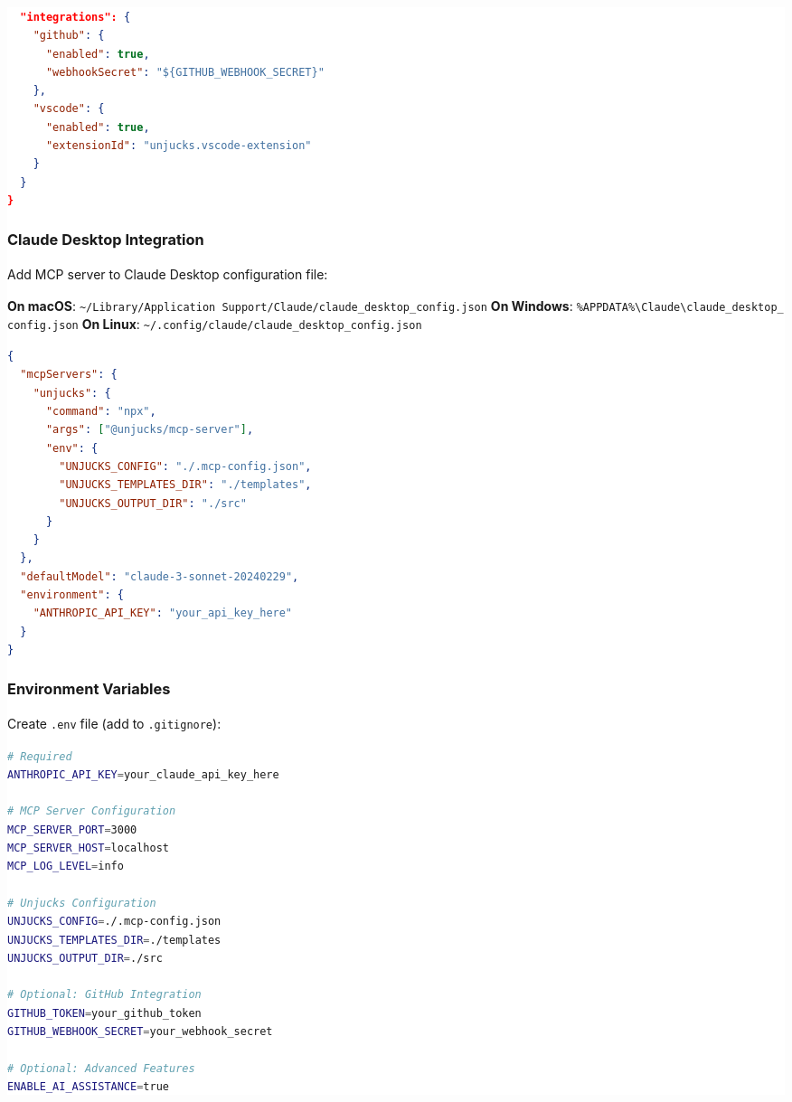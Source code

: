 ```json
  "integrations": {
    "github": {
      "enabled": true,
      "webhookSecret": "${GITHUB_WEBHOOK_SECRET}"
    },
    "vscode": {
      "enabled": true,
      "extensionId": "unjucks.vscode-extension"
    }
  }
}
```

### Claude Desktop Integration

Add MCP server to Claude Desktop configuration file:

**On macOS**: `~/Library/Application Support/Claude/claude_desktop_config.json`
**On Windows**: `%APPDATA%\Claude\claude_desktop_config.json`
**On Linux**: `~/.config/claude/claude_desktop_config.json`

```json
{
  "mcpServers": {
    "unjucks": {
      "command": "npx",
      "args": ["@unjucks/mcp-server"],
      "env": {
        "UNJUCKS_CONFIG": "./.mcp-config.json",
        "UNJUCKS_TEMPLATES_DIR": "./templates",
        "UNJUCKS_OUTPUT_DIR": "./src"
      }
    }
  },
  "defaultModel": "claude-3-sonnet-20240229",
  "environment": {
    "ANTHROPIC_API_KEY": "your_api_key_here"
  }
}
```

### Environment Variables

Create `.env` file (add to `.gitignore`):

```bash
# Required
ANTHROPIC_API_KEY=your_claude_api_key_here

# MCP Server Configuration
MCP_SERVER_PORT=3000
MCP_SERVER_HOST=localhost
MCP_LOG_LEVEL=info

# Unjucks Configuration
UNJUCKS_CONFIG=./.mcp-config.json
UNJUCKS_TEMPLATES_DIR=./templates
UNJUCKS_OUTPUT_DIR=./src

# Optional: GitHub Integration
GITHUB_TOKEN=your_github_token
GITHUB_WEBHOOK_SECRET=your_webhook_secret

# Optional: Advanced Features
ENABLE_AI_ASSISTANCE=true
```